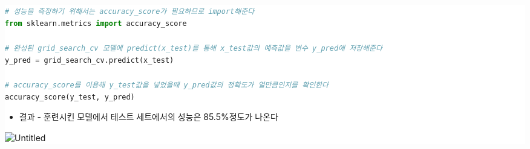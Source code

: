 ```python
# 성능을 측정하기 위해서는 accuracy_score가 필요하므로 import해준다
from sklearn.metrics import accuracy_score

# 완성된 grid_search_cv 모델에 predict(x_test)를 통해 x_test값의 예측값을 변수 y_pred에 저장해준다 
y_pred = grid_search_cv.predict(x_test)

# accuracy_score를 이용해 y_test값을 넣었을때 y_pred값의 정확도가 얼만큼인지를 확인한다
accuracy_score(y_test, y_pred)
```

- 결과 - 훈련시킨 모델에서 테스트 세트에서의 성능은 85.5%정도가 나온다

![Untitled](7%E1%84%8C%E1%85%AE%E1%84%8E%E1%85%A1%20%E1%84%8C%E1%85%A5%E1%86%BC%E1%84%85%E1%85%B5%E1%84%82%E1%85%A9%E1%84%90%E1%85%B3%20%E1%84%86%E1%85%B5%E1%86%BE%20%E1%84%80%E1%85%AA%E1%84%8C%E1%85%A6%200ab094b060724721a2fb44d9c00daa17/Untitled%201.png)
